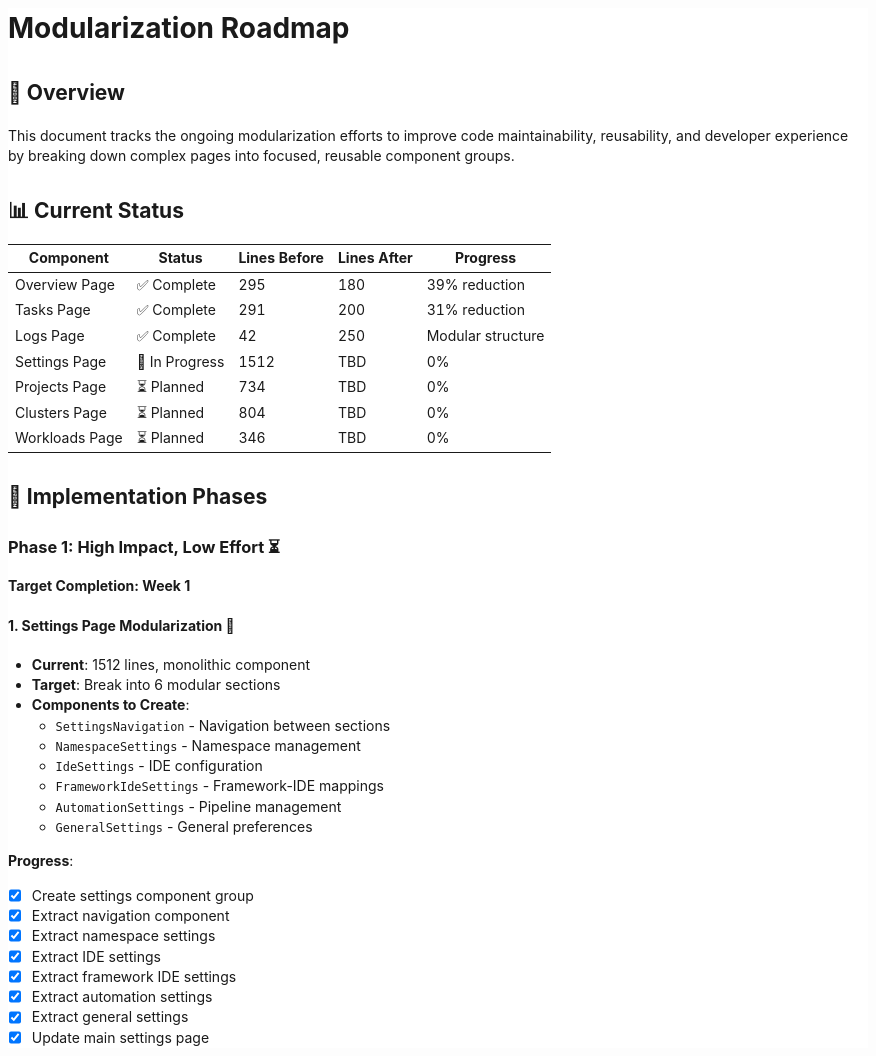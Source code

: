 # Modularization Roadmap

## 🎯 **Overview**

This document tracks the ongoing modularization efforts to improve code maintainability, reusability, and developer experience by breaking down complex pages into focused, reusable component groups.

## 📊 **Current Status**

| Component | Status | Lines Before | Lines After | Progress |
|-----------|--------|--------------|-------------|----------|
| Overview Page | ✅ Complete | 295 | 180 | 39% reduction |
| Tasks Page | ✅ Complete | 291 | 200 | 31% reduction |
| Logs Page | ✅ Complete | 42 | 250 | Modular structure |
| Settings Page | 🔄 In Progress | 1512 | TBD | 0% |
| Projects Page | ⏳ Planned | 734 | TBD | 0% |
| Clusters Page | ⏳ Planned | 804 | TBD | 0% |
| Workloads Page | ⏳ Planned | 346 | TBD | 0% |

## 🚀 **Implementation Phases**

### **Phase 1: High Impact, Low Effort** ⏳
**Target Completion: Week 1**

#### **1. Settings Page Modularization** 🔄
- **Current**: 1512 lines, monolithic component
- **Target**: Break into 6 modular sections
- **Components to Create**:
  - `SettingsNavigation` - Navigation between sections
  - `NamespaceSettings` - Namespace management
  - `IdeSettings` - IDE configuration
  - `FrameworkIdeSettings` - Framework-IDE mappings
  - `AutomationSettings` - Pipeline management
  - `GeneralSettings` - General preferences

**Progress**: 
- [x] Create settings component group
- [x] Extract navigation component
- [x] Extract namespace settings
- [x] Extract IDE settings
- [x] Extract framework IDE settings
- [x] Extract automation settings
- [x] Extract general settings
- [x] Update main settings page
